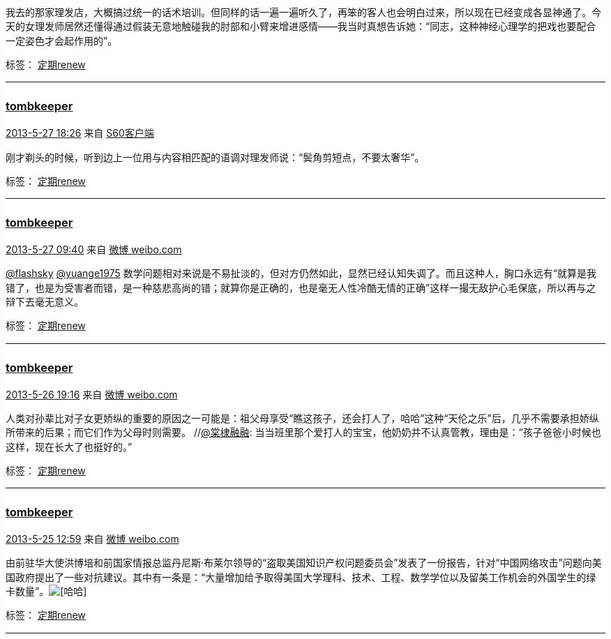 我去的那家理发店，大概搞过统一的话术培训。但同样的话一遍一遍听久了，再笨的客人也会明白过来，所以现在已经变成各显神通了。今天的女理发师居然还懂得通过假装无意地触碰我的肘部和小臂来增进感情——我当时真想告诉她：“同志，这种神经心理学的把戏也要配合一定姿色才会起作用的”。 

标签： [定期renew](https://www.weibo.com/1401527553/profile?is_tag=1&tag_name=%E5%AE%9A%E6%9C%9Frenew)

---

### [tombkeeper](https://weibo.com/101174?refer_flag=1005055015_)  

[2013-5-27 18:26](https://www.weibo.com/1401527553/zyFJzDNuA?from=page_1005051401527553_profile&wvr=6&mod=weibotime) 来自 [S60客户端](http://app.weibo.com/t/feed/7E4i6P)

刚才剃头的时候，听到边上一位用与内容相匹配的语调对理发师说：“鬓角剪短点，不要太奢华”。 

标签： [定期renew](https://www.weibo.com/1401527553/profile?is_tag=1&tag_name=%E5%AE%9A%E6%9C%9Frenew)

---

### [tombkeeper](https://weibo.com/101174?refer_flag=1005055015_)  

[2013-5-27 09:40](https://www.weibo.com/1401527553/zyChX5M00?from=page_1005051401527553_profile&wvr=6&mod=weibotime) 来自 [微博 weibo.com](http://weibo.com/)

[@flashsky](https://weibo.com/n/flashsky?from=feed&loc=at) [@yuange1975](https://weibo.com/n/yuange1975?from=feed&loc=at) 数学问题相对来说是不易扯淡的，但对方仍然如此，显然已经认知失调了。而且这种人，胸口永远有“就算是我错了，也是为受害者而错，是一种慈悲高尚的错；就算你是正确的，也是毫无人性冷酷无情的正确”这样一撮无敌护心毛保底，所以再与之辩下去毫无意义。 

标签： [定期renew](https://www.weibo.com/1401527553/profile?is_tag=1&tag_name=%E5%AE%9A%E6%9C%9Frenew)

---

### [tombkeeper](https://weibo.com/101174?refer_flag=1005055015_)  

[2013-5-26 19:16](https://www.weibo.com/1401527553/zywD7CCgI?from=page_1005051401527553_profile&wvr=6&mod=weibotime) 来自 [微博 weibo.com](http://weibo.com/)

人类对孙辈比对子女更娇纵的重要的原因之一可能是：祖父母享受“瞧这孩子，还会打人了，哈哈”这种“天伦之乐”后，几乎不需要承担娇纵所带来的后果；而它们作为父母时则需要。 //[@棠棣融融](https://weibo.com/n/%E6%A3%A0%E6%A3%A3%E8%9E%8D%E8%9E%8D?from=feed&loc=at): 当当班里那个爱打人的宝宝，他奶奶并不认真管教，理由是：“孩子爸爸小时候也这样，现在长大了也挺好的。” 

标签： [定期renew](https://www.weibo.com/1401527553/profile?is_tag=1&tag_name=%E5%AE%9A%E6%9C%9Frenew)

---

### [tombkeeper](https://weibo.com/101174?refer_flag=1005055015_)  

[2013-5-25 12:59](https://www.weibo.com/1401527553/zykJOoDfx?from=page_1005051401527553_profile&wvr=6&mod=weibotime) 来自 [微博 weibo.com](http://weibo.com/)

由前驻华大使洪博培和前国家情报总监丹尼斯·布莱尔领导的“盗取美国知识产权问题委员会”发表了一份报告，针对“中国网络攻击”问题向美国政府提出了一些对抗建议。其中有一条是：“大量增加给予取得美国大学理科、技术、工程、数学学位以及留美工作机会的外国学生的绿卡数量”。![[哈哈]](%E5%AE%9A%E6%9C%9Frenew12.assets/2018new_haha_org.png) 

标签： [定期renew](https://www.weibo.com/1401527553/profile?is_tag=1&tag_name=%E5%AE%9A%E6%9C%9Frenew)

---